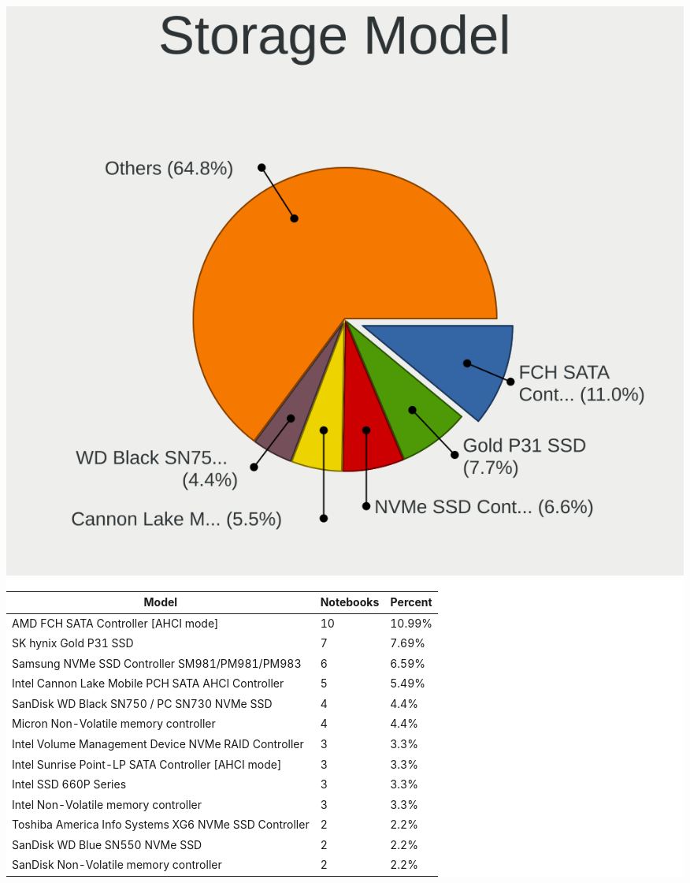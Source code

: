 ![Storage Model](./images/pie_chart/storage_model.svg)


| Model                                                                          | Notebooks | Percent |
|--------------------------------------------------------------------------------|-----------|---------|
| AMD FCH SATA Controller [AHCI mode]                                            | 10        | 10.99%  |
| SK hynix Gold P31 SSD                                                          | 7         | 7.69%   |
| Samsung NVMe SSD Controller SM981/PM981/PM983                                  | 6         | 6.59%   |
| Intel Cannon Lake Mobile PCH SATA AHCI Controller                              | 5         | 5.49%   |
| SanDisk WD Black SN750 / PC SN730 NVMe SSD                                     | 4         | 4.4%    |
| Micron Non-Volatile memory controller                                          | 4         | 4.4%    |
| Intel Volume Management Device NVMe RAID Controller                            | 3         | 3.3%    |
| Intel Sunrise Point-LP SATA Controller [AHCI mode]                             | 3         | 3.3%    |
| Intel SSD 660P Series                                                          | 3         | 3.3%    |
| Intel Non-Volatile memory controller                                           | 3         | 3.3%    |
| Toshiba America Info Systems XG6 NVMe SSD Controller                           | 2         | 2.2%    |
| SanDisk WD Blue SN550 NVMe SSD                                                 | 2         | 2.2%    |
| SanDisk Non-Volatile memory controller                                         | 2         | 2.2%    |